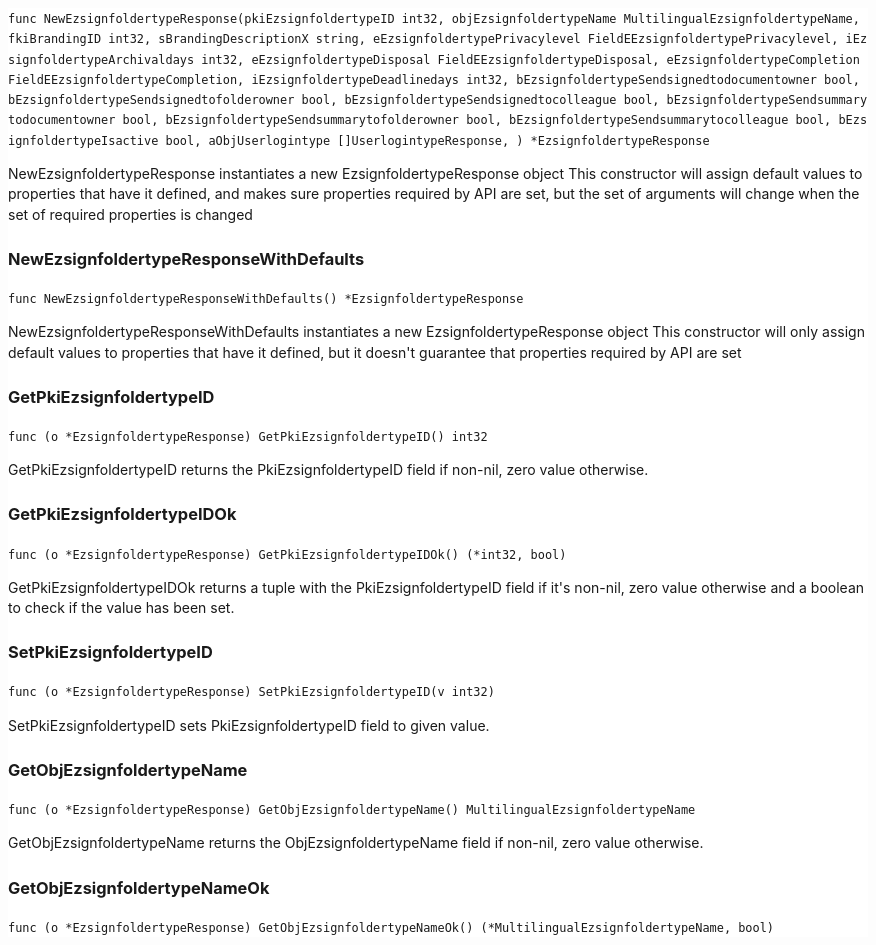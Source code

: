 `func NewEzsignfoldertypeResponse(pkiEzsignfoldertypeID int32, objEzsignfoldertypeName MultilingualEzsignfoldertypeName, fkiBrandingID int32, sBrandingDescriptionX string, eEzsignfoldertypePrivacylevel FieldEEzsignfoldertypePrivacylevel, iEzsignfoldertypeArchivaldays int32, eEzsignfoldertypeDisposal FieldEEzsignfoldertypeDisposal, eEzsignfoldertypeCompletion FieldEEzsignfoldertypeCompletion, iEzsignfoldertypeDeadlinedays int32, bEzsignfoldertypeSendsignedtodocumentowner bool, bEzsignfoldertypeSendsignedtofolderowner bool, bEzsignfoldertypeSendsignedtocolleague bool, bEzsignfoldertypeSendsummarytodocumentowner bool, bEzsignfoldertypeSendsummarytofolderowner bool, bEzsignfoldertypeSendsummarytocolleague bool, bEzsignfoldertypeIsactive bool, aObjUserlogintype []UserlogintypeResponse, ) *EzsignfoldertypeResponse`

NewEzsignfoldertypeResponse instantiates a new EzsignfoldertypeResponse object
This constructor will assign default values to properties that have it defined,
and makes sure properties required by API are set, but the set of arguments
will change when the set of required properties is changed

### NewEzsignfoldertypeResponseWithDefaults

`func NewEzsignfoldertypeResponseWithDefaults() *EzsignfoldertypeResponse`

NewEzsignfoldertypeResponseWithDefaults instantiates a new EzsignfoldertypeResponse object
This constructor will only assign default values to properties that have it defined,
but it doesn't guarantee that properties required by API are set

### GetPkiEzsignfoldertypeID

`func (o *EzsignfoldertypeResponse) GetPkiEzsignfoldertypeID() int32`

GetPkiEzsignfoldertypeID returns the PkiEzsignfoldertypeID field if non-nil, zero value otherwise.

### GetPkiEzsignfoldertypeIDOk

`func (o *EzsignfoldertypeResponse) GetPkiEzsignfoldertypeIDOk() (*int32, bool)`

GetPkiEzsignfoldertypeIDOk returns a tuple with the PkiEzsignfoldertypeID field if it's non-nil, zero value otherwise
and a boolean to check if the value has been set.

### SetPkiEzsignfoldertypeID

`func (o *EzsignfoldertypeResponse) SetPkiEzsignfoldertypeID(v int32)`

SetPkiEzsignfoldertypeID sets PkiEzsignfoldertypeID field to given value.


### GetObjEzsignfoldertypeName

`func (o *EzsignfoldertypeResponse) GetObjEzsignfoldertypeName() MultilingualEzsignfoldertypeName`

GetObjEzsignfoldertypeName returns the ObjEzsignfoldertypeName field if non-nil, zero value otherwise.

### GetObjEzsignfoldertypeNameOk

`func (o *EzsignfoldertypeResponse) GetObjEzsignfoldertypeNameOk() (*MultilingualEzsignfoldertypeName, bool)`
